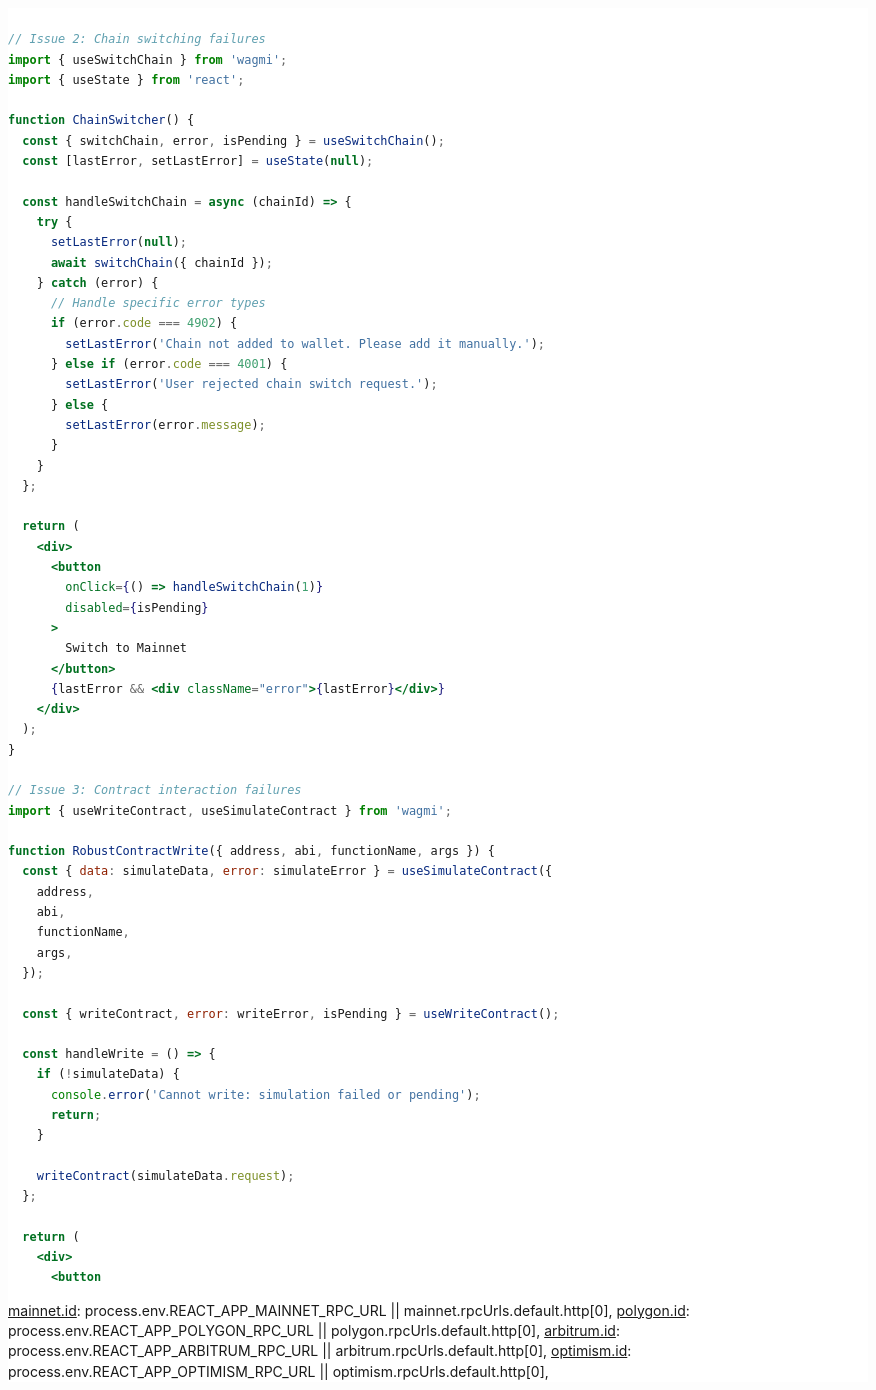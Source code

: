 ```jsx

// Issue 2: Chain switching failures
import { useSwitchChain } from 'wagmi';
import { useState } from 'react';

function ChainSwitcher() {
  const { switchChain, error, isPending } = useSwitchChain();
  const [lastError, setLastError] = useState(null);

  const handleSwitchChain = async (chainId) => {
    try {
      setLastError(null);
      await switchChain({ chainId });
    } catch (error) {
      // Handle specific error types
      if (error.code === 4902) {
        setLastError('Chain not added to wallet. Please add it manually.');
      } else if (error.code === 4001) {
        setLastError('User rejected chain switch request.');
      } else {
        setLastError(error.message);
      }
    }
  };

  return (
    <div>
      <button 
        onClick={() => handleSwitchChain(1)} 
        disabled={isPending}
      >
        Switch to Mainnet
      </button>
      {lastError && <div className="error">{lastError}</div>}
    </div>
  );
}

// Issue 3: Contract interaction failures
import { useWriteContract, useSimulateContract } from 'wagmi';

function RobustContractWrite({ address, abi, functionName, args }) {
  const { data: simulateData, error: simulateError } = useSimulateContract({
    address,
    abi,
    functionName,
    args,
  });

  const { writeContract, error: writeError, isPending } = useWriteContract();

  const handleWrite = () => {
    if (!simulateData) {
      console.error('Cannot write: simulation failed or pending');
      return;
    }

    writeContract(simulateData.request);
  };

  return (
    <div>
      <button 
```

  [mainnet.id]: '0x7d2768dE32b0b80b7a3454c06BdAc94A69DDc7A9',
  [polygon.id]: '0x8dFf5E27EA6b7AC08EbFdf9eB090F32ee9a30fcf',
  [arbitrum.id]: '0x794a61358D6845594F94dc1DB02A252b5b4814aD',
  [optimism.id]: '0x794a61358D6845594F94dc1DB02A252b5b4814aD',
  [base.id]: '0xA238Dd80C259a72e81d7e4664a9801593F98d1c5',
  [mainnet.id]: process.env.REACT_APP_MAINNET_RPC_URL || mainnet.rpcUrls.default.http[0],
  [polygon.id]: process.env.REACT_APP_POLYGON_RPC_URL || polygon.rpcUrls.default.http[0],
  [arbitrum.id]: process.env.REACT_APP_ARBITRUM_RPC_URL || arbitrum.rpcUrls.default.http[0],
  [optimism.id]: process.env.REACT_APP_OPTIMISM_RPC_URL || optimism.rpcUrls.default.http[0],